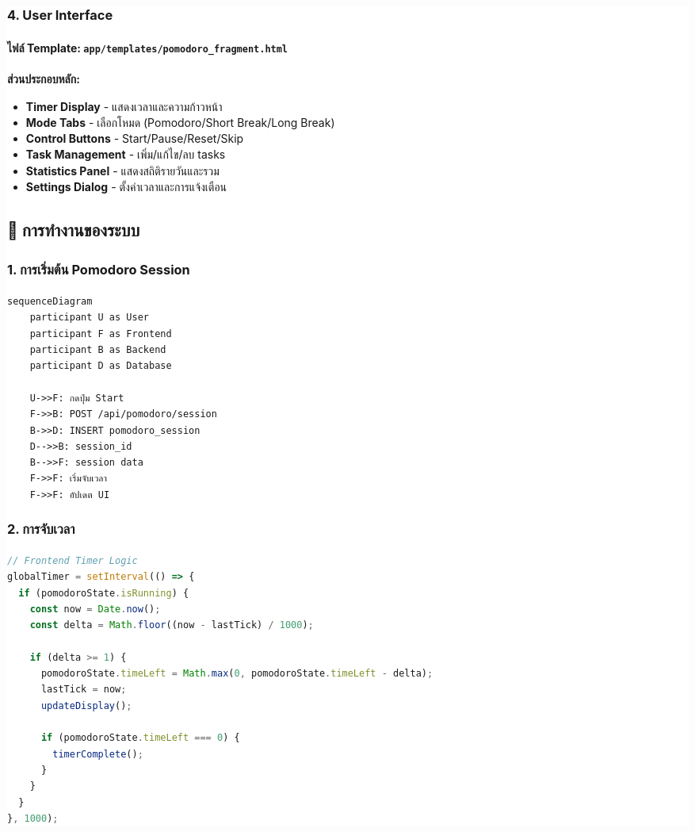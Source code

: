 ### 4. User Interface

#### **ไฟล์ Template: `app/templates/pomodoro_fragment.html`**

**ส่วนประกอบหลัก:**
- **Timer Display** - แสดงเวลาและความก้าวหน้า
- **Mode Tabs** - เลือกโหมด (Pomodoro/Short Break/Long Break)
- **Control Buttons** - Start/Pause/Reset/Skip
- **Task Management** - เพิ่ม/แก้ไข/ลบ tasks
- **Statistics Panel** - แสดงสถิติรายวันและรวม
- **Settings Dialog** - ตั้งค่าเวลาและการแจ้งเตือน

## 🔄 การทำงานของระบบ

### 1. การเริ่มต้น Pomodoro Session

```mermaid
sequenceDiagram
    participant U as User
    participant F as Frontend
    participant B as Backend
    participant D as Database
    
    U->>F: กดปุ่ม Start
    F->>B: POST /api/pomodoro/session
    B->>D: INSERT pomodoro_session
    D-->>B: session_id
    B-->>F: session data
    F->>F: เริ่มจับเวลา
    F->>F: อัปเดต UI
```

### 2. การจับเวลา

```javascript
// Frontend Timer Logic
globalTimer = setInterval(() => {
  if (pomodoroState.isRunning) {
    const now = Date.now();
    const delta = Math.floor((now - lastTick) / 1000);
    
    if (delta >= 1) {
      pomodoroState.timeLeft = Math.max(0, pomodoroState.timeLeft - delta);
      lastTick = now;
      updateDisplay();
      
      if (pomodoroState.timeLeft === 0) {
        timerComplete();
      }
    }
  }
}, 1000);
```
